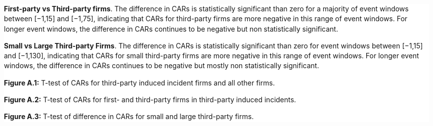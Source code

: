 **First-party vs Third-party firms**. The difference in CARs is statistically significant than zero for a majority of event windows between [−1,15] and [−1,75], indicating that CARs for third-party firms are more negative in this range of event windows. For longer event windows, the difference in CARs continues to be negative but non statistically significant.

**Small vs Large Third-party Firms**. The difference in CARs is statistically significant than zero for event windows between [−1,15] and [−1,130], indicating that CARs for small third-party firms are more negative in this range of event windows. For longer event windows, the difference in CARs continues to be negative but mostly non statistically significant.

<span id="page-16-5"></span>**Figure A.1:** T-test of CARs for third-party induced incident firms and all other firms.

<span id="page-17-0"></span>**Figure A.2:** T-test of CARs for first- and third-party firms in third-party induced incidents.

<span id="page-17-1"></span>**Figure A.3:** T-test of difference in CARs for small and large third-party firms.